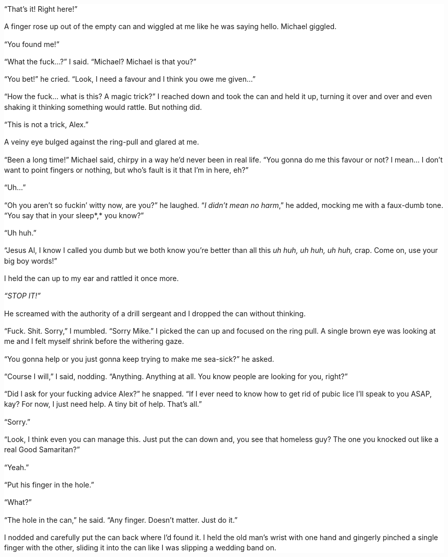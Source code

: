 “That’s it! Right here!”

A finger rose up out of the empty can and wiggled at me like he was saying hello. Michael giggled.

“You found me!”

“What the fuck…?” I said. “Michael? Michael is that you?”

“You bet!” he cried. “Look, I need a favour and I think you owe me given…”

“How the fuck… what is this? A magic trick?” I reached down and took the can and held it up, turning it over and over and even shaking it thinking something would rattle. But nothing did.

“This is not a trick, Alex.”

A veiny eye bulged against the ring-pull and glared at me.

“Been a long time!” Michael said, chirpy in a way he’d never been in real life. “You gonna do me this favour or not? I mean… I don’t want to point fingers or nothing, but who’s fault is it that I’m in here, eh?”

“Uh…”

“Oh you aren’t so fuckin’ witty now, are you?” he laughed. “*I didn’t mean no harm*,” he added, mocking me with a faux-dumb tone. “You say that in your sleep*,* you know?”

“Uh huh.”

“Jesus Al, I know I called you dumb but we both know you’re better than all this *uh huh, uh huh, uh huh,* crap. Come on, use your big boy words!”

I held the can up to my ear and rattled it once more.

*“STOP IT!”*

He screamed with the authority of a drill sergeant and I dropped the can without thinking.

“Fuck. Shit. Sorry,” I mumbled. “Sorry Mike.” I picked the can up and focused on the ring pull. A single brown eye was looking at me and I felt myself shrink before the withering gaze.

“You gonna help or you just gonna keep trying to make me sea-sick?” he asked.

“Course I will,” I said, nodding. “Anything. Anything at all. You know people are looking for you, right?”

“Did I ask for your fucking advice Alex?” he snapped. “If I ever need to know how to get rid of pubic lice I’ll speak to you ASAP, kay? For now, I just need help. A tiny bit of help. That’s all.”

“Sorry.”

“Look, I think even you can manage this. Just put the can down and, you see that homeless guy? The one you knocked out like a real Good Samaritan?”

“Yeah.”

“Put his finger in the hole.”

“What?”

“The hole in the can,” he said. “Any finger. Doesn’t matter. Just do it.”

I nodded and carefully put the can back where I’d found it. I held the old man’s wrist with one hand and gingerly pinched a single finger with the other, sliding it into the can like I was slipping a wedding band on.
